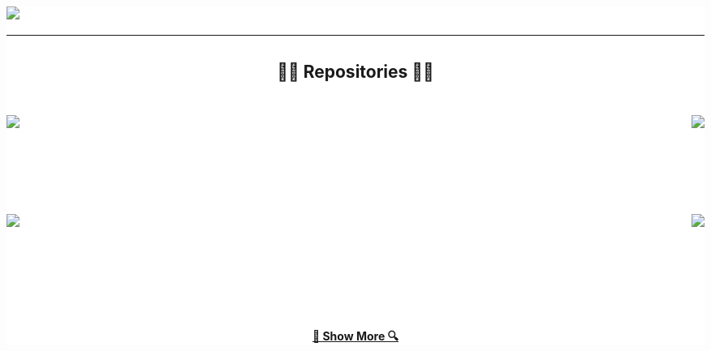   <img src="https://github-readme-activity-graph.vercel.app/graph?username=AndreaCarzeri&theme=react-dark&bg_color=20232a&hide_border=true" width="100%"/>
</p>

<hr>

<h2 align="center">👨‍💻 Repositories 👨‍💻</h2>
<br>
<div width="100%" align="center">
  <a align="left" href="https://github.com/AndreaCarzeri/YouProject" title="YouProject"><img align="left" height="115" src="https://github-readme-stats.vercel.app/api/pin/?username=AndreaCarzeri&repo=YouProject&theme=react&border_color=61dafb&border_radius=10"></a><a align="right" href="https://github.com/AndreaCarzeri/TeamUP-Football-Preview" title="TeamUP Football Preview App"><img align="right" height="115" src="https://github-readme-stats.vercel.app/api/pin/?username=AndreaCarzeri&repo=TeamUP-Football-Preview&theme=react&border_color=61dafb&border_radius=10"></a>
</div>
<br/><br/><br/><br/><br/><br/>
<div width="100%" align="center">
  <a align="left" href="https://github.com/AndreaCarzeri/business-card" title="Business Card Example"><img align="left" height="115" src="https://github-readme-stats.vercel.app/api/pin/?username=AndreaCarzeri&repo=business-card-CPP&theme=react&border_color=61dafb&border_radius=10"></a>
  <a align="right" href="https://github.com/AndreaCarzeri/simple-pokemon-battle" title="Simple Pokemon Battle Simulation"><img align="right" height="115" src="https://github-readme-stats.vercel.app/api/pin/?username=AndreaCarzeri&repo=simple-pokemon-battle&theme=react&border_color=61dafb&border_radius=10"></a>
</div>
<br/><br/><br/><br/><br/><br/>

<h4 align="center">
  <a href="https://github.com/AndreaCarzeri?tab=repositories" title="Show Repositories">🔎 Show More 🔍</a>
</h4>


